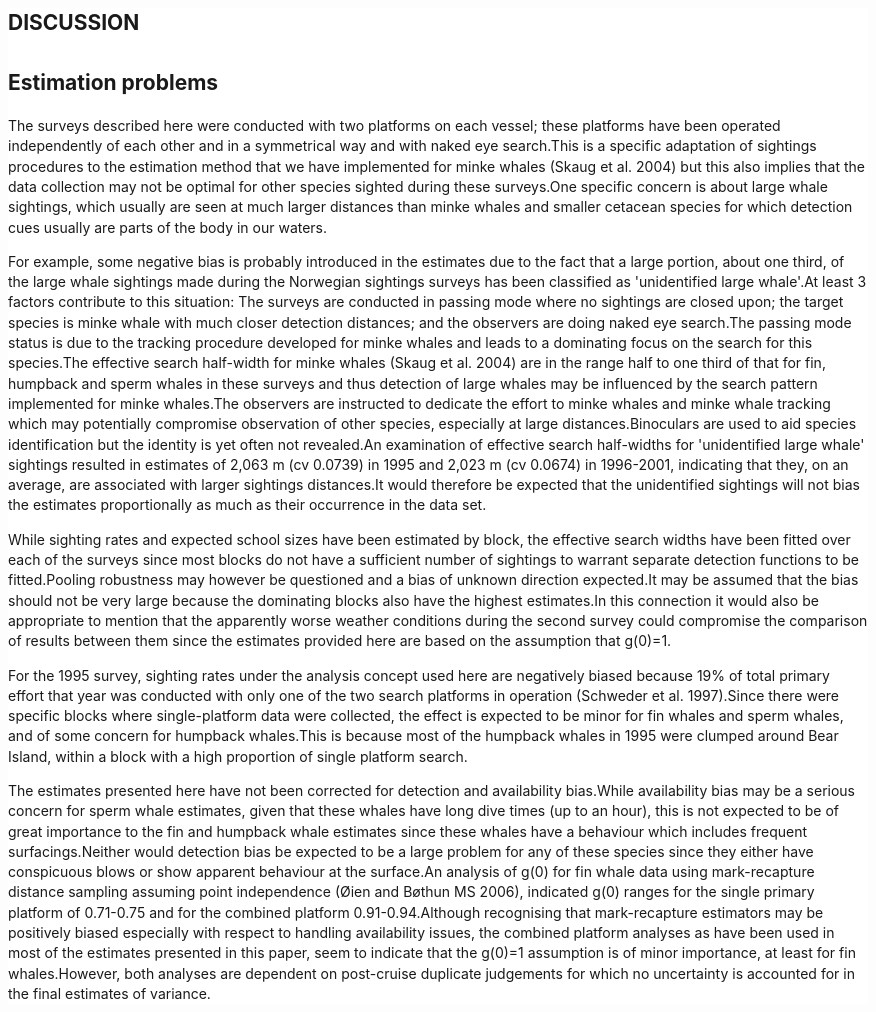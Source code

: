 
## DISCUSSION


## Estimation problems

The surveys described here were conducted with two platforms on each vessel; these platforms have been operated independently of each other and in a symmetrical way and with naked eye search.This is a specific adaptation of sightings procedures to the estimation method that we have implemented for minke whales (Skaug et al. 2004) but this also implies that the data collection may not be optimal for other species sighted during these surveys.One specific concern is about large whale sightings, which usually are seen at much larger distances than minke whales and smaller cetacean species for which detection cues usually are parts of the body in our waters.

For example, some negative bias is probably introduced in the estimates due to the fact that a large portion, about one third, of the large whale sightings made during the Norwegian sightings surveys has been classified as 'unidentified large whale'.At least 3 factors contribute to this situation: The surveys are conducted in passing mode where no sightings are closed upon; the target species is minke whale with much closer detection distances; and the observers are doing naked eye search.The passing mode status is due to the tracking procedure developed for minke whales and leads to a dominating focus on the search for this species.The effective search half-width for minke whales (Skaug et al. 2004) are in the range half to one third of that for fin, humpback and sperm whales in these surveys and thus detection of large whales may be influenced by the search pattern implemented for minke whales.The observers are instructed to dedicate the effort to minke whales and minke whale tracking which may potentially compromise observation of other species, especially at large distances.Binoculars are used to aid species identification but the identity is yet often not revealed.An examination of effective search half-widths for 'unidentified large whale' sightings resulted in estimates of 2,063 m (cv 0.0739) in 1995 and 2,023 m (cv 0.0674) in 1996-2001, indicating that they, on an average, are associated with larger sightings distances.It would therefore be expected that the unidentified sightings will not bias the estimates proportionally as much as their occurrence in the data set.

While sighting rates and expected school sizes have been estimated by block, the effective search widths have been fitted over each of the surveys since most blocks do not have a sufficient number of sightings to warrant separate detection functions to be fitted.Pooling robustness may however be questioned and a bias of unknown direction expected.It may be assumed that the bias should not be very large because the dominating blocks also have the highest estimates.In this connection it would also be appropriate to mention that the apparently worse weather conditions during the second survey could compromise the comparison of results between them since the estimates provided here are based on the assumption that g(0)=1.

For the 1995 survey, sighting rates under the analysis concept used here are negatively biased because 19% of total primary effort that year was conducted with only one of the two search platforms in operation (Schweder et al. 1997).Since there were specific blocks where single-platform data were collected, the effect is expected to be minor for fin whales and sperm whales, and of some concern for humpback whales.This is because most of the humpback whales in 1995 were clumped around Bear Island, within a block with a high proportion of single platform search.

The estimates presented here have not been corrected for detection and availability bias.While availability bias may be a serious concern for sperm whale estimates, given that these whales have long dive times (up to an hour), this is not expected to be of great importance to the fin and humpback whale estimates since these whales have a behaviour which includes frequent surfacings.Neither would detection bias be expected to be a large problem for any of these species since they either have conspicuous blows or show apparent behaviour at the surface.An analysis of g(0) for fin whale data using mark-recapture distance sampling assuming point independence (Øien and Bøthun MS 2006), indicated g(0) ranges for the single primary platform of 0.71-0.75 and for the combined platform 0.91-0.94.Although recognising that mark-recapture estimators may be positively biased especially with respect to handling availability issues, the combined platform analyses as have been used in most of the estimates presented in this paper, seem to indicate that the g(0)=1 assumption is of minor importance, at least for fin whales.However, both analyses are dependent on post-cruise duplicate judgements for which no uncertainty is accounted for in the final estimates of variance.

